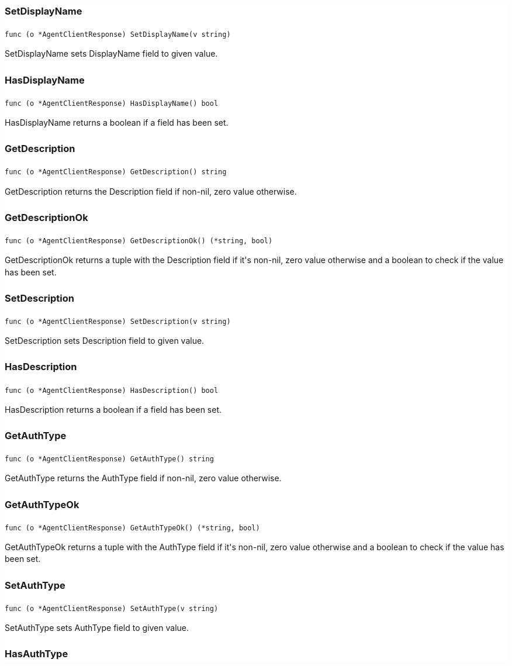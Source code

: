 ### SetDisplayName

`func (o *AgentClientResponse) SetDisplayName(v string)`

SetDisplayName sets DisplayName field to given value.

### HasDisplayName

`func (o *AgentClientResponse) HasDisplayName() bool`

HasDisplayName returns a boolean if a field has been set.

### GetDescription

`func (o *AgentClientResponse) GetDescription() string`

GetDescription returns the Description field if non-nil, zero value otherwise.

### GetDescriptionOk

`func (o *AgentClientResponse) GetDescriptionOk() (*string, bool)`

GetDescriptionOk returns a tuple with the Description field if it's non-nil, zero value otherwise
and a boolean to check if the value has been set.

### SetDescription

`func (o *AgentClientResponse) SetDescription(v string)`

SetDescription sets Description field to given value.

### HasDescription

`func (o *AgentClientResponse) HasDescription() bool`

HasDescription returns a boolean if a field has been set.

### GetAuthType

`func (o *AgentClientResponse) GetAuthType() string`

GetAuthType returns the AuthType field if non-nil, zero value otherwise.

### GetAuthTypeOk

`func (o *AgentClientResponse) GetAuthTypeOk() (*string, bool)`

GetAuthTypeOk returns a tuple with the AuthType field if it's non-nil, zero value otherwise
and a boolean to check if the value has been set.

### SetAuthType

`func (o *AgentClientResponse) SetAuthType(v string)`

SetAuthType sets AuthType field to given value.

### HasAuthType
